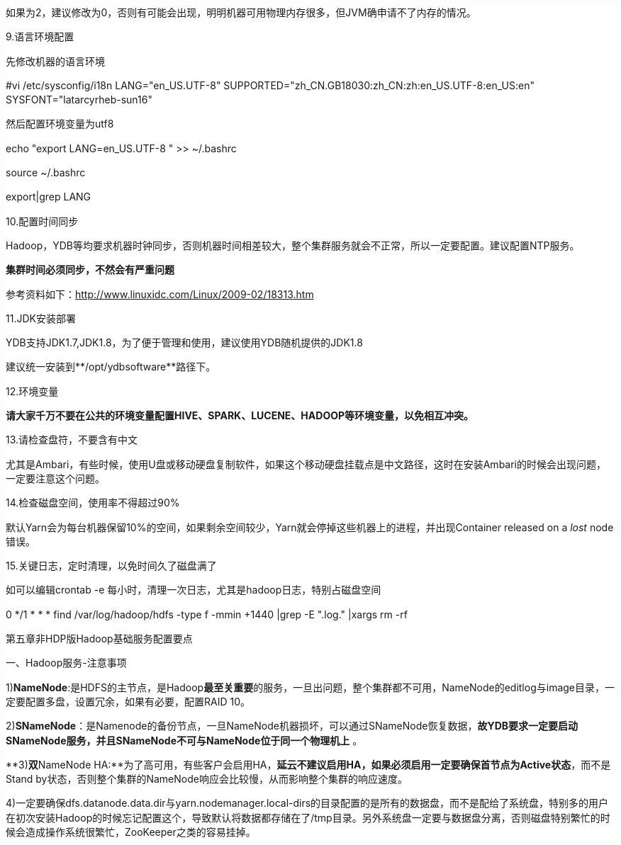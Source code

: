 如果为2，建议修改为0，否则有可能会出现，明明机器可用物理内存很多，但JVM确申请不了内存的情况。

9.语言环境配置

先修改机器的语言环境

\#vi /etc/sysconfig/i18n LANG="en_US.UTF-8" SUPPORTED="zh_CN.GB18030:zh_CN:zh:en_US.UTF-8:en_US:en" SYSFONT="latarcyrheb-sun16"

然后配置环境变量为utf8

echo "export LANG=en_US.UTF-8 " >> ~/.bashrc

source ~/.bashrc

export|grep LANG

10.配置时间同步

Hadoop，YDB等均要求机器时钟同步，否则机器时间相差较大，整个集群服务就会不正常，所以一定要配置。建议配置NTP服务。

**集群时间必须同步，不然会有严重问题**

参考资料如下：http://www.linuxidc.com/Linux/2009-02/18313.htm

11.JDK安装部署

YDB支持JDK1.7,JDK1.8，为了便于管理和使用，建议使用YDB随机提供的JDK1.8

建议统一安装到**/opt/ydbsoftware**路径下。

12.环境变量

**请大家千万不要在公共的环境变量配置****HIVE****、****SPARK****、****LUCENE****、****HADOOP****等环境变量，以免相互冲突。**

13.请检查盘符，不要含有中文

尤其是Ambari，有些时候，使用U盘或移动硬盘复制软件，如果这个移动硬盘挂载点是中文路径，这时在安装Ambari的时候会出现问题，一定要注意这个问题。

14.检查磁盘空间，使用率不得超过90%

默认Yarn会为每台机器保留10%的空间，如果剩余空间较少，Yarn就会停掉这些机器上的进程，并出现Container released on a *lost* node错误。

15.关键日志，定时清理，以免时间久了磁盘满了

如可以编辑crontab -e 每小时，清理一次日志，尤其是hadoop日志，特别占磁盘空间

0 */1 * * * find /var/log/hadoop/hdfs -type f -mmin +1440 |grep -E "\.log\." |xargs rm -rf

第五章非HDP版Hadoop基础服务配置要点

一、Hadoop服务-注意事项

1)**NameNode**:是HDFS的主节点，是Hadoop**最至关重要**的服务，一旦出问题，整个集群都不可用，NameNode的editlog与image目录，一定要配置多盘，设置冗余，如果有必要，配置RAID 10。

2)**SNameNode**：是Namenode的备份节点，一旦NameNode机器损坏，可以通过SNameNode恢复数据，**故****YDB****要求一定要启动****SNameNode****服务，并且****SNameNode****不可与****NameNode****位于同一个物理机上** 。

**3)****双****NameNode HA:**为了高可用，有些客户会启用HA，**延云不建议启用****HA****，如果必须启用一定要确保首节点为****Active****状态**，而不是Stand by状态，否则整个集群的NameNode响应会比较慢，从而影响整个集群的响应速度。

4)一定要确保dfs.datanode.data.dir与yarn.nodemanager.local-dirs的目录配置的是所有的数据盘，而不是配给了系统盘，特别多的用户在初次安装Hadoop的时候忘记配置这个，导致默认将数据都存储在了/tmp目录。另外系统盘一定要与数据盘分离，否则磁盘特别繁忙的时候会造成操作系统很繁忙，ZooKeeper之类的容易挂掉。
